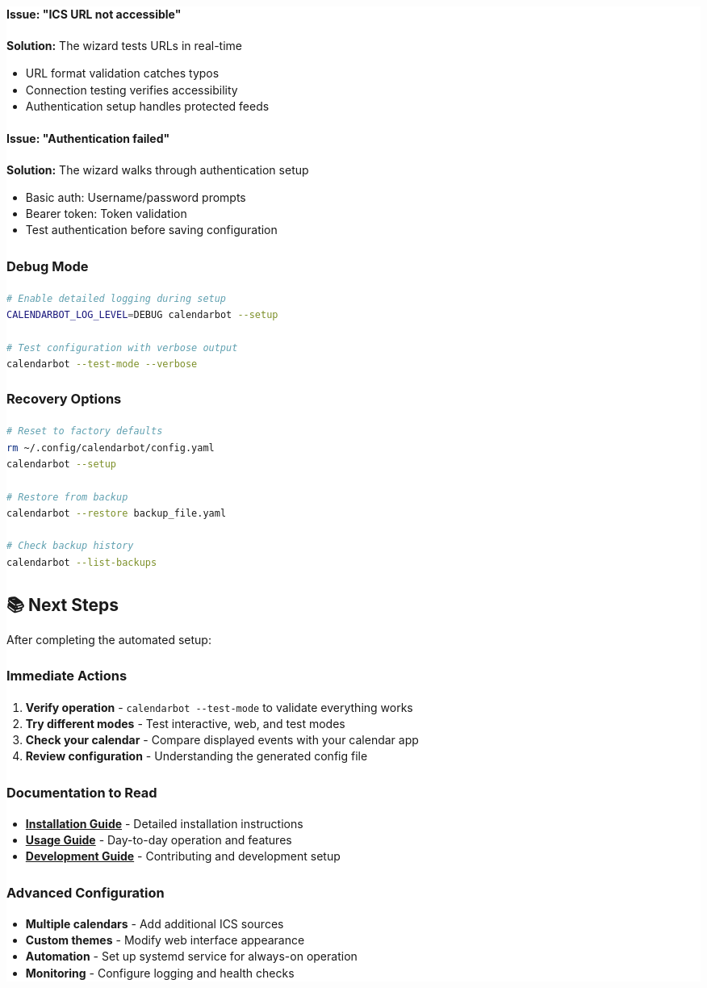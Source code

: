 #### Issue: "ICS URL not accessible"
**Solution:** The wizard tests URLs in real-time
- URL format validation catches typos
- Connection testing verifies accessibility
- Authentication setup handles protected feeds

#### Issue: "Authentication failed"
**Solution:** The wizard walks through authentication setup
- Basic auth: Username/password prompts
- Bearer token: Token validation
- Test authentication before saving configuration

### Debug Mode

```bash
# Enable detailed logging during setup
CALENDARBOT_LOG_LEVEL=DEBUG calendarbot --setup

# Test configuration with verbose output
calendarbot --test-mode --verbose
```

### Recovery Options

```bash
# Reset to factory defaults
rm ~/.config/calendarbot/config.yaml
calendarbot --setup

# Restore from backup
calendarbot --restore backup_file.yaml

# Check backup history
calendarbot --list-backups
```

## 📚 Next Steps

After completing the automated setup:

### Immediate Actions
1. **Verify operation** - `calendarbot --test-mode` to validate everything works
2. **Try different modes** - Test interactive, web, and test modes
3. **Check your calendar** - Compare displayed events with your calendar app
4. **Review configuration** - Understanding the generated config file

### Documentation to Read
- **[Installation Guide](INSTALL.md)** - Detailed installation instructions
- **[Usage Guide](USAGE.md)** - Day-to-day operation and features
- **[Development Guide](DEVELOPMENT.md)** - Contributing and development setup

### Advanced Configuration
- **Multiple calendars** - Add additional ICS sources
- **Custom themes** - Modify web interface appearance
- **Automation** - Set up systemd service for always-on operation
- **Monitoring** - Configure logging and health checks
